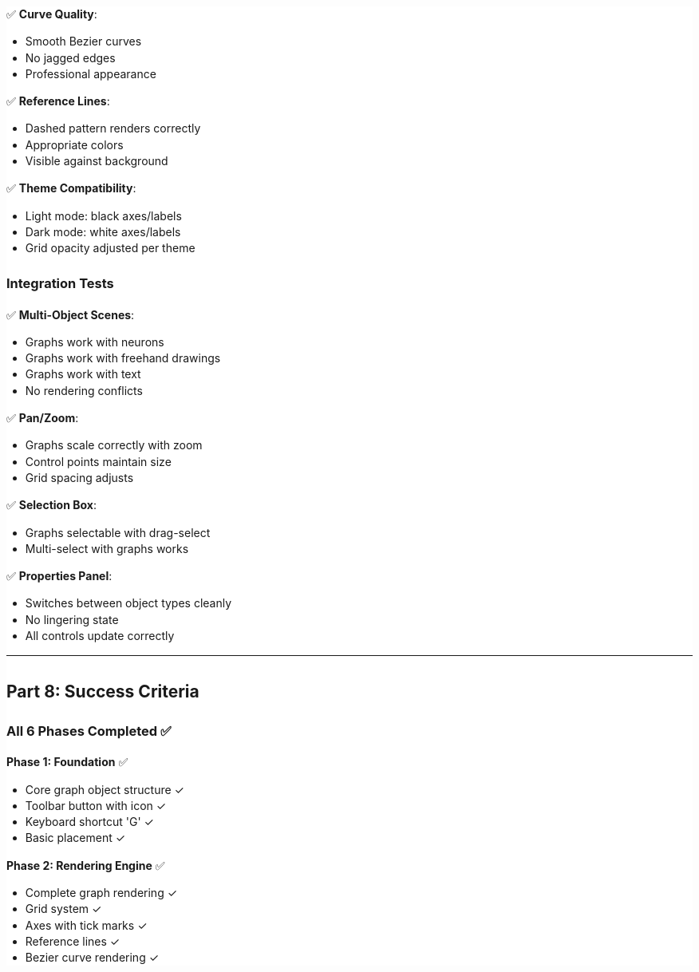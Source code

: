 ✅ **Curve Quality**:
- Smooth Bezier curves
- No jagged edges
- Professional appearance

✅ **Reference Lines**:
- Dashed pattern renders correctly
- Appropriate colors
- Visible against background

✅ **Theme Compatibility**:
- Light mode: black axes/labels
- Dark mode: white axes/labels
- Grid opacity adjusted per theme

### Integration Tests

✅ **Multi-Object Scenes**:
- Graphs work with neurons
- Graphs work with freehand drawings
- Graphs work with text
- No rendering conflicts

✅ **Pan/Zoom**:
- Graphs scale correctly with zoom
- Control points maintain size
- Grid spacing adjusts

✅ **Selection Box**:
- Graphs selectable with drag-select
- Multi-select with graphs works

✅ **Properties Panel**:
- Switches between object types cleanly
- No lingering state
- All controls update correctly

---

## Part 8: Success Criteria

### All 6 Phases Completed ✅

**Phase 1: Foundation** ✅
- Core graph object structure ✓
- Toolbar button with icon ✓
- Keyboard shortcut 'G' ✓
- Basic placement ✓

**Phase 2: Rendering Engine** ✅
- Complete graph rendering ✓
- Grid system ✓
- Axes with tick marks ✓
- Reference lines ✓
- Bezier curve rendering ✓
